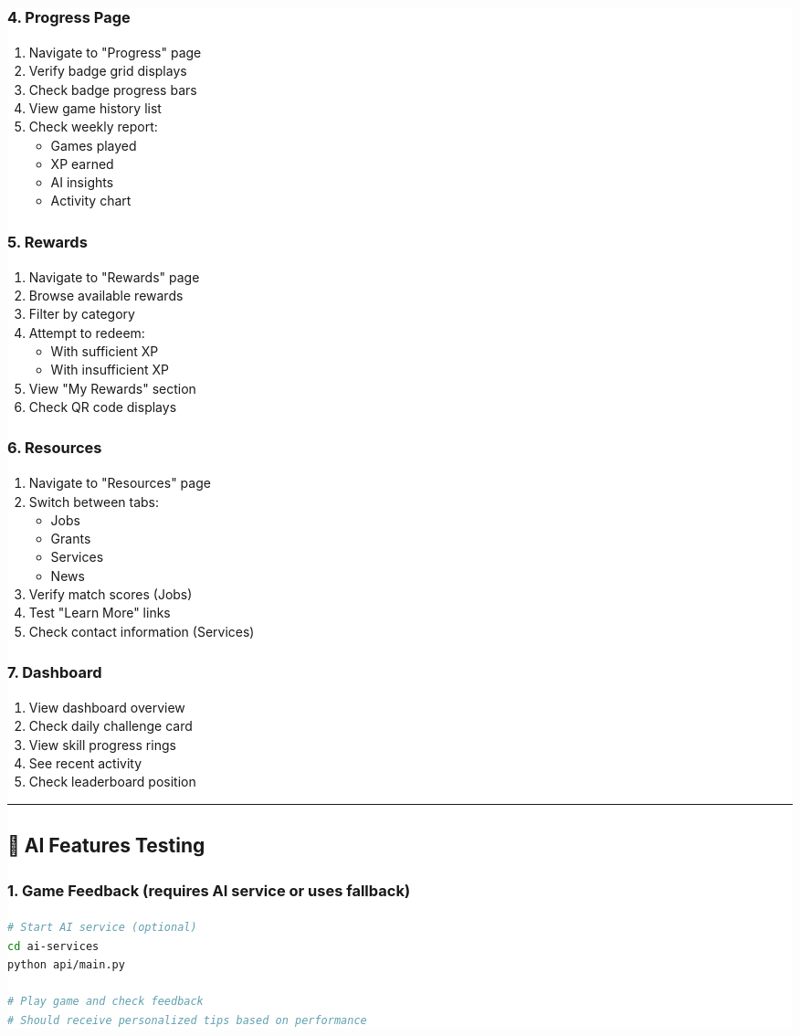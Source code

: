 ### 4. Progress Page

1. Navigate to "Progress" page
2. Verify badge grid displays
3. Check badge progress bars
4. View game history list
5. Check weekly report:
   - Games played
   - XP earned
   - AI insights
   - Activity chart

### 5. Rewards

1. Navigate to "Rewards" page
2. Browse available rewards
3. Filter by category
4. Attempt to redeem:
   - With sufficient XP
   - With insufficient XP
5. View "My Rewards" section
6. Check QR code displays

### 6. Resources

1. Navigate to "Resources" page
2. Switch between tabs:
   - Jobs
   - Grants
   - Services
   - News
3. Verify match scores (Jobs)
4. Test "Learn More" links
5. Check contact information (Services)

### 7. Dashboard

1. View dashboard overview
2. Check daily challenge card
3. View skill progress rings
4. See recent activity
5. Check leaderboard position

---

## 🤖 AI Features Testing

### 1. Game Feedback (requires AI service or uses fallback)

```bash
# Start AI service (optional)
cd ai-services
python api/main.py

# Play game and check feedback
# Should receive personalized tips based on performance
```
